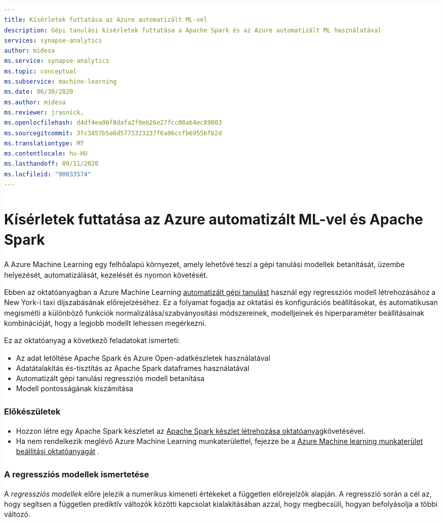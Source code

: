 ```yaml
---
title: Kísérletek futtatása az Azure automatizált ML-vel
description: Gépi tanulási kísérletek futtatása a Apache Spark és az Azure automatizált ML használatával
services: synapse-analytics
author: midesa
ms.service: synapse-analytics
ms.topic: conceptual
ms.subservice: machine-learning
ms.date: 06/30/2020
ms.author: midesa
ms.reviewer: jrasnick,
ms.openlocfilehash: d4df4ea96f8dafa2f0eb26e27fcc08ab4ec89003
ms.sourcegitcommit: 3fc3457b5a6d5773323237f6a06ccfb6955bfb2d
ms.translationtype: MT
ms.contentlocale: hu-HU
ms.lasthandoff: 09/11/2020
ms.locfileid: "90033574"
---
```

# <a name="run-experiments-using-azure-automated-ml-and-apache-spark"></a>Kísérletek futtatása az Azure automatizált ML-vel és Apache Spark

A Azure Machine Learning egy felhőalapú környezet, amely lehetővé teszi a gépi tanulási modellek betanítását, üzembe helyezését, automatizálását, kezelését és nyomon követését. 

Ebben az oktatóanyagban a Azure Machine Learning [automatizált gépi tanulást](https://docs.microsoft.com/azure/machine-learning/concept-automated-ml) használ egy regressziós modell létrehozásához a New York-i taxi díjszabásának előrejelzéséhez. Ez a folyamat fogadja az oktatási és konfigurációs beállításokat, és automatikusan megismétli a különböző funkciók normalizálása/szabványosítási módszereinek, modelljeinek és hiperparaméter beállításainak kombinációját, hogy a legjobb modellt lehessen megérkezni.

Ez az oktatóanyag a következő feladatokat ismerteti:
- Az adat letöltése Apache Spark és Azure Open-adatkészletek használatával
- Adatátalakítás és-tisztítás az Apache Spark dataframes használatával
- Automatizált gépi tanulási regressziós modell betanítása
- Modell pontosságának kiszámítása

### <a name="before-you-begin"></a>Előkészületek
- Hozzon létre egy Apache Spark készletet az [Apache Spark készlet létrehozása oktatóanyag](../quickstart-create-apache-spark-pool-studio.md)követésével.
- Ha nem rendelkezik meglévő Azure Machine Learning munkaterülettel, fejezze be a [Azure Machine learning munkaterület beállítási oktatóanyagát](https://docs.microsoft.com/azure/machine-learning/tutorial-1st-experiment-sdk-setup) . 

### <a name="understand-regression-models"></a>A regressziós modellek ismertetése
A *regressziós modellek* előre jelezik a numerikus kimeneti értékeket a független előrejelzők alapján. A regresszió során a cél az, hogy segítsen a független prediktív változók közötti kapcsolat kialakításában azzal, hogy megbecsüli, hogyan befolyásolja a többi változó.  
